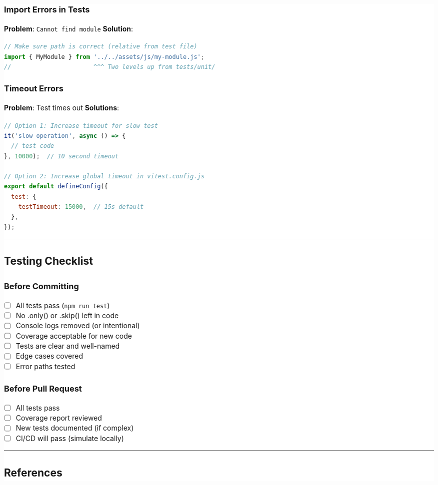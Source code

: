 ### Import Errors in Tests

**Problem**: `Cannot find module`
**Solution**:
```javascript
// Make sure path is correct (relative from test file)
import { MyModule } from '../../assets/js/my-module.js';
//                       ^^^ Two levels up from tests/unit/
```

### Timeout Errors

**Problem**: Test times out
**Solutions**:
```javascript
// Option 1: Increase timeout for slow test
it('slow operation', async () => {
  // test code
}, 10000);  // 10 second timeout

// Option 2: Increase global timeout in vitest.config.js
export default defineConfig({
  test: {
    testTimeout: 15000,  // 15s default
  },
});
```

---

## Testing Checklist

### Before Committing

- [ ] All tests pass (`npm run test`)
- [ ] No .only() or .skip() left in code
- [ ] Console logs removed (or intentional)
- [ ] Coverage acceptable for new code
- [ ] Tests are clear and well-named
- [ ] Edge cases covered
- [ ] Error paths tested

### Before Pull Request

- [ ] All tests pass
- [ ] Coverage report reviewed
- [ ] New tests documented (if complex)
- [ ] CI/CD will pass (simulate locally)

---

## References

